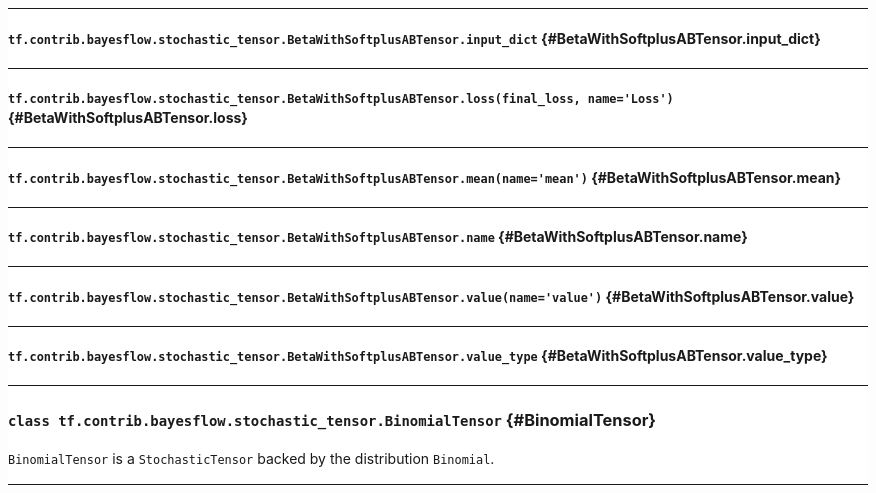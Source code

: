 


- - -

#### `tf.contrib.bayesflow.stochastic_tensor.BetaWithSoftplusABTensor.input_dict` {#BetaWithSoftplusABTensor.input_dict}




- - -

#### `tf.contrib.bayesflow.stochastic_tensor.BetaWithSoftplusABTensor.loss(final_loss, name='Loss')` {#BetaWithSoftplusABTensor.loss}




- - -

#### `tf.contrib.bayesflow.stochastic_tensor.BetaWithSoftplusABTensor.mean(name='mean')` {#BetaWithSoftplusABTensor.mean}




- - -

#### `tf.contrib.bayesflow.stochastic_tensor.BetaWithSoftplusABTensor.name` {#BetaWithSoftplusABTensor.name}




- - -

#### `tf.contrib.bayesflow.stochastic_tensor.BetaWithSoftplusABTensor.value(name='value')` {#BetaWithSoftplusABTensor.value}




- - -

#### `tf.contrib.bayesflow.stochastic_tensor.BetaWithSoftplusABTensor.value_type` {#BetaWithSoftplusABTensor.value_type}





- - -

### `class tf.contrib.bayesflow.stochastic_tensor.BinomialTensor` {#BinomialTensor}

`BinomialTensor` is a `StochasticTensor` backed by the distribution `Binomial`.
- - -
